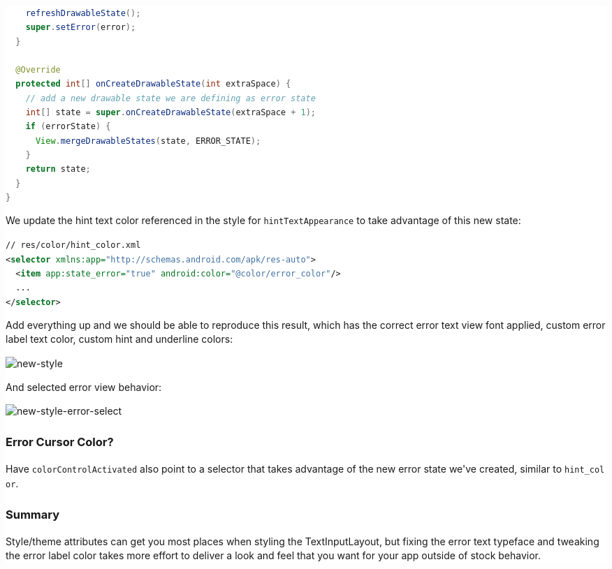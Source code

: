 ```java
    refreshDrawableState();
    super.setError(error);
  }
  
  @Override
  protected int[] onCreateDrawableState(int extraSpace) {
    // add a new drawable state we are defining as error state
    int[] state = super.onCreateDrawableState(extraSpace + 1);
    if (errorState) {
      View.mergeDrawableStates(state, ERROR_STATE);
    }
    return state;
  }  
}
```

We update the hint text color referenced in the style for `hintTextAppearance` to take advantage of this new state:

```xml
// res/color/hint_color.xml
<selector xmlns:app="http://schemas.android.com/apk/res-auto">
  <item app:state_error="true" android:color="@color/error_color"/>
  ...
</selector>
```

Add everything up and we should be able to reproduce this result, which has the correct error text view font applied, custom error label text color, custom hint and underline colors:

![new-style]

And selected error view behavior:

![new-style-error-select]

### Error Cursor Color?

Have `colorControlActivated` also point to a selector that takes advantage of the new error state we've created, similar to `hint_color`.

### Summary

Style/theme attributes can get you most places when styling the TextInputLayout, but fixing the error text typeface and tweaking the error label color takes more effort to deliver a look and feel that you want for your app outside of stock behavior.

 [android-fonts]: https://developer.android.com/guide/topics/ui/look-and-feel/fonts-in-xml.html
 [basic-style]: http://ekchang.com/images/20180325_textinputlayout1.png
 [basic-style-error-select]: http://ekchang.com/images/20180325_textinputlayout2.png
 [new-style]: http://ekchang.com/images/20180325_textinputlayout3.png
 [new-style-error-select]: http://ekchang.com/images/20180325_textinputlayout4.png
 [calligraphy]: https://github.com/chrisjenx/Calligraphy
 [fira-sans]: https://fonts.google.com/specimen/Fira+Sans
 [til-source-error-view]: https://android.googlesource.com/platform/frameworks/support/+/refs/heads/master/design/src/android/support/design/widget/TextInputLayout.java#627
